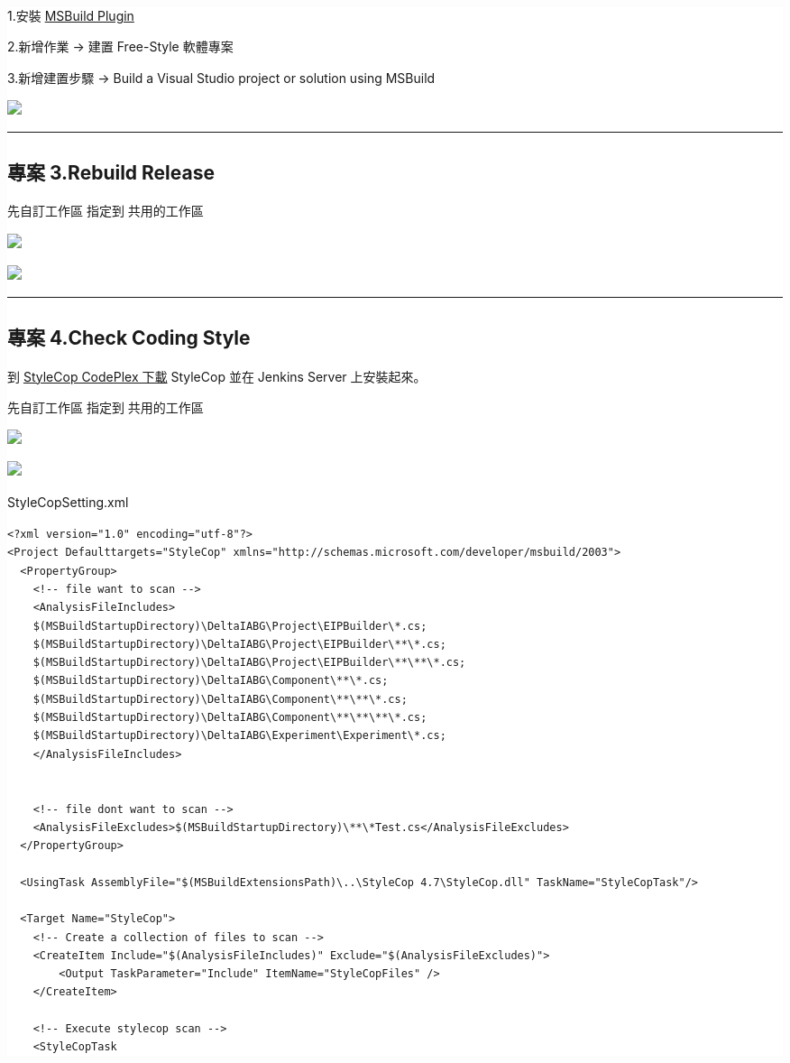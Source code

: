 1.安裝 [MSBuild Plugin](http://wiki.jenkins-ci.org/display/JENKINS/MSBuild+Plugin)

2.新增作業 -> 建置 Free-Style 軟體專案

3.新增建置步驟 -> Build a Visual Studio project or solution using MSBuild

![](http://i.imgur.com/DlG7mWo.png)


----------

## 專案 3.Rebuild Release ##

先自訂工作區 指定到 共用的工作區

![](http://i.imgur.com/tw6rHbP.png)

![](http://i.imgur.com/uME3Xat.png)


----------


## 專案 4.Check Coding Style ##

到 [StyleCop CodePlex 下載](http://stylecop.codeplex.com/) StyleCop 並在 Jenkins Server 上安裝起來。

先自訂工作區 指定到 共用的工作區

![](http://i.imgur.com/tw6rHbP.png)

![](http://i.imgur.com/dxxU6Fx.png)


StyleCopSetting.xml

~~~text
<?xml version="1.0" encoding="utf-8"?>
<Project Defaulttargets="StyleCop" xmlns="http://schemas.microsoft.com/developer/msbuild/2003">
  <PropertyGroup>    
	<!-- file want to scan -->
	<AnalysisFileIncludes>				
	$(MSBuildStartupDirectory)\DeltaIABG\Project\EIPBuilder\*.cs;
	$(MSBuildStartupDirectory)\DeltaIABG\Project\EIPBuilder\**\*.cs;		
	$(MSBuildStartupDirectory)\DeltaIABG\Project\EIPBuilder\**\**\*.cs;
	$(MSBuildStartupDirectory)\DeltaIABG\Component\**\*.cs;		
	$(MSBuildStartupDirectory)\DeltaIABG\Component\**\**\*.cs;	
	$(MSBuildStartupDirectory)\DeltaIABG\Component\**\**\**\*.cs;
	$(MSBuildStartupDirectory)\DeltaIABG\Experiment\Experiment\*.cs;
	</AnalysisFileIncludes>
	

    <!-- file dont want to scan -->
	<AnalysisFileExcludes>$(MSBuildStartupDirectory)\**\*Test.cs</AnalysisFileExcludes>
  </PropertyGroup>

  <UsingTask AssemblyFile="$(MSBuildExtensionsPath)\..\StyleCop 4.7\StyleCop.dll" TaskName="StyleCopTask"/>

  <Target Name="StyleCop">    
    <!-- Create a collection of files to scan -->
	<CreateItem Include="$(AnalysisFileIncludes)" Exclude="$(AnalysisFileExcludes)">
		<Output TaskParameter="Include" ItemName="StyleCopFiles" />
	</CreateItem>

	<!-- Execute stylecop scan -->
    <StyleCopTask
~~~
